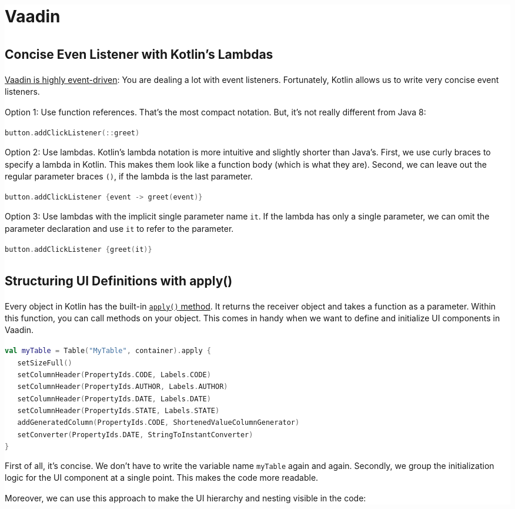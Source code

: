 # Vaadin

## Concise Even Listener with Kotlin’s Lambdas

[Vaadin is highly event-driven](https://blog.philipphauer.de/evaluating-vaadin-strengths-weaknesses/): You are dealing a lot with event listeners. Fortunately, Kotlin allows us to write very concise event listeners.

Option 1: Use function references. That’s the most compact notation. But, it’s not really different from Java 8:

```kotlin
button.addClickListener(::greet)
```

Option 2: Use lambdas. Kotlin’s lambda notation is more intuitive and slightly shorter than Java’s. First, we use curly braces to specify a lambda in Kotlin. This makes them look like a function body (which is what they are). Second, we can leave out the regular parameter braces `()`, if the lambda is the last parameter.

```kotlin
button.addClickListener {event -> greet(event)}
```

Option 3: Use lambdas with the implicit single parameter name `it`. If the lambda has only a single parameter, we can omit the parameter declaration and use `it` to refer to the parameter.

```kotlin
button.addClickListener {greet(it)}
```

## Structuring UI Definitions with apply()

Every object in Kotlin has the built-in [`apply()` method](https://kotlinlang.org/api/latest/jvm/stdlib/kotlin/apply.html). It returns the receiver object and takes a function as a parameter. Within this function, you can call methods on your object. This comes in handy when we want to define and initialize UI components in Vaadin.

```kotlin
val myTable = Table("MyTable", container).apply {
   setSizeFull()
   setColumnHeader(PropertyIds.CODE, Labels.CODE)
   setColumnHeader(PropertyIds.AUTHOR, Labels.AUTHOR)
   setColumnHeader(PropertyIds.DATE, Labels.DATE)
   setColumnHeader(PropertyIds.STATE, Labels.STATE)
   addGeneratedColumn(PropertyIds.CODE, ShortenedValueColumnGenerator)
   setConverter(PropertyIds.DATE, StringToInstantConverter)
}
```

First of all, it’s concise. We don’t have to write the variable name `myTable` again and again. Secondly, we group the initialization logic for the UI component at a single point. This makes the code more readable.

Moreover, we can use this approach to make the UI hierarchy and nesting visible in the code:
